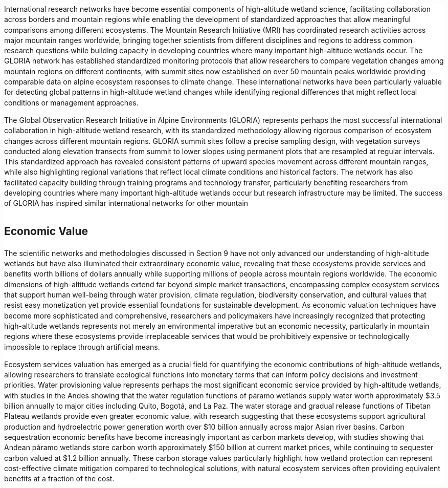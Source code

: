 International research networks have become essential components of high-altitude wetland science, facilitating collaboration across borders and mountain regions while enabling the development of standardized approaches that allow meaningful comparisons among different ecosystems. The Mountain Research Initiative (MRI) has coordinated research activities across major mountain ranges worldwide, bringing together scientists from different disciplines and regions to address common research questions while building capacity in developing countries where many important high-altitude wetlands occur. The GLORIA network has established standardized monitoring protocols that allow researchers to compare vegetation changes among mountain regions on different continents, with summit sites now established on over 50 mountain peaks worldwide providing comparable data on alpine ecosystem responses to climate change. These international networks have been particularly valuable for detecting global patterns in high-altitude wetland changes while identifying regional differences that might reflect local conditions or management approaches.

The Global Observation Research Initiative in Alpine Environments (GLORIA) represents perhaps the most successful international collaboration in high-altitude wetland research, with its standardized methodology allowing rigorous comparison of ecosystem changes across different mountain regions. GLORIA summit sites follow a precise sampling design, with vegetation surveys conducted along elevation transects from summit to lower slopes using permanent plots that are resampled at regular intervals. This standardized approach has revealed consistent patterns of upward species movement across different mountain ranges, while also highlighting regional variations that reflect local climate conditions and historical factors. The network has also facilitated capacity building through training programs and technology transfer, particularly benefiting researchers from developing countries where many important high-altitude wetlands occur but research infrastructure may be limited. The success of GLORIA has inspired similar international networks for other mountain

## Economic Value

The scientific networks and methodologies discussed in Section 9 have not only advanced our understanding of high-altitude wetlands but have also illuminated their extraordinary economic value, revealing that these ecosystems provide services and benefits worth billions of dollars annually while supporting millions of people across mountain regions worldwide. The economic dimensions of high-altitude wetlands extend far beyond simple market transactions, encompassing complex ecosystem services that support human well-being through water provision, climate regulation, biodiversity conservation, and cultural values that resist easy monetization yet provide essential foundations for sustainable development. As economic valuation techniques have become more sophisticated and comprehensive, researchers and policymakers have increasingly recognized that protecting high-altitude wetlands represents not merely an environmental imperative but an economic necessity, particularly in mountain regions where these ecosystems provide irreplaceable services that would be prohibitively expensive or technologically impossible to replace through artificial means.

Ecosystem services valuation has emerged as a crucial field for quantifying the economic contributions of high-altitude wetlands, allowing researchers to translate ecological functions into monetary terms that can inform policy decisions and investment priorities. Water provisioning value represents perhaps the most significant economic service provided by high-altitude wetlands, with studies in the Andes showing that the water regulation functions of páramo wetlands supply water worth approximately $3.5 billion annually to major cities including Quito, Bogotá, and La Paz. The water storage and gradual release functions of Tibetan Plateau wetlands provide even greater economic value, with research suggesting that these ecosystems support agricultural production and hydroelectric power generation worth over $10 billion annually across major Asian river basins. Carbon sequestration economic benefits have become increasingly important as carbon markets develop, with studies showing that Andean páramo wetlands store carbon worth approximately $150 billion at current market prices, while continuing to sequester carbon valued at $1.2 billion annually. These carbon storage values particularly highlight how wetland protection can represent cost-effective climate mitigation compared to technological solutions, with natural ecosystem services often providing equivalent benefits at a fraction of the cost.
